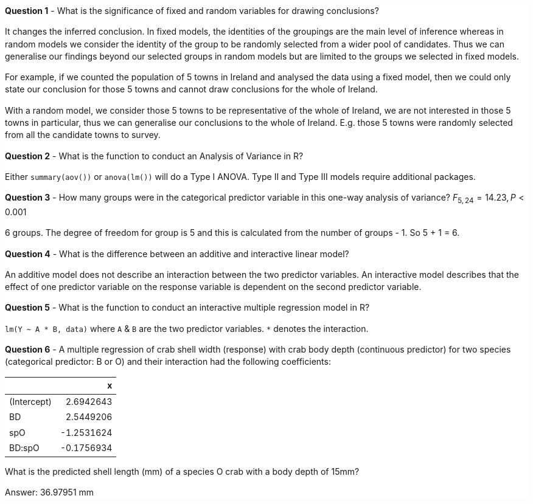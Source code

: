 **Question 1** - What is the significance of fixed and random variables for drawing conclusions?

It changes the inferred conclusion. In fixed models, the identities of the groupings are the main level of inference whereas in random models we consider the identity of the group to be randomly selected from a wider pool of candidates. Thus we can generalise our findings beyond our selected groups in random models but are limited to the groups we selected in fixed models. 

For example, if we counted the population of 5 towns in Ireland and analysed the data using a fixed model, then we could only state our conclusion for those 5 towns and cannot draw conclusions for the whole of Ireland.

With a random model, we consider those 5 towns to be representative of the whole of Ireland, we are not interested in those 5 towns in particular, thus we can generalise our conclusions to the whole of Ireland. E.g. those 5 towns were randomly selected from all the candidate towns to survey.


**Question 2** - What is the function to conduct an Analysis of Variance in R?

Either `summary(aov())` or `anova(lm())` will do a Type I ANOVA. Type II and Type III models require additional packages.


**Question 3** - How many groups were in the categorical predictor variable in this one-way analysis of variance? $F_{5,24} = 14.23, P < 0.001$

6 groups. The degree of freedom for group is 5 and this is calculated from the number of groups - 1. So 5 + 1 = 6.


**Question 4** - What is the difference between an additive and interactive linear model? 

An additive model does not describe an interaction between the two predictor variables. An interactive model describes that the effect of one predictor variable on the response variable is dependent on the second predictor variable.


**Question 5** - What is the function to conduct an interactive multiple regression model in R?

`lm(Y ~ A * B, data)` where `A` & `B` are the two predictor variables. `*` denotes the interaction.


**Question 6** - A multiple regression of crab shell width (response) with crab body depth (continuous predictor) for two species (categorical predictor: B or O) and their interaction had the following coefficients:  


|            |          x|
|:-----------|----------:|
|(Intercept) |  2.6942643|
|BD          |  2.5449206|
|spO         | -1.2531624|
|BD:spO      | -0.1756934|

  
What is the predicted shell length (mm) of a species O crab with a body depth of 15mm?


Answer: 36.97951 mm

